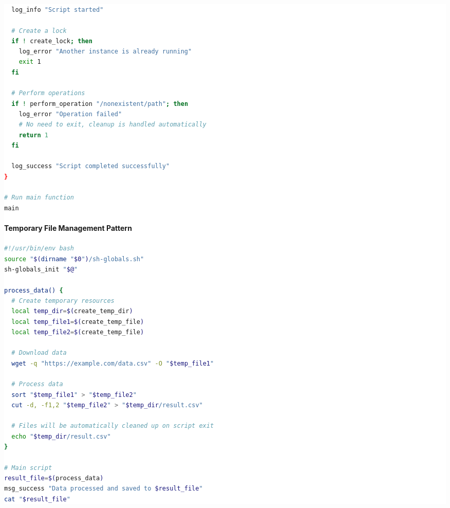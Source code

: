 ```bash
  log_info "Script started"
  
  # Create a lock
  if ! create_lock; then
    log_error "Another instance is already running"
    exit 1
  fi
  
  # Perform operations
  if ! perform_operation "/nonexistent/path"; then
    log_error "Operation failed"
    # No need to exit, cleanup is handled automatically
    return 1
  fi
  
  log_success "Script completed successfully"
}

# Run main function
main
```

#### Temporary File Management Pattern

```bash
#!/usr/bin/env bash
source "$(dirname "$0")/sh-globals.sh"
sh-globals_init "$@"

process_data() {
  # Create temporary resources
  local temp_dir=$(create_temp_dir)
  local temp_file1=$(create_temp_file)
  local temp_file2=$(create_temp_file)
  
  # Download data
  wget -q "https://example.com/data.csv" -O "$temp_file1"
  
  # Process data
  sort "$temp_file1" > "$temp_file2"
  cut -d, -f1,2 "$temp_file2" > "$temp_dir/result.csv"
  
  # Files will be automatically cleaned up on script exit
  echo "$temp_dir/result.csv"
}

# Main script
result_file=$(process_data)
msg_success "Data processed and saved to $result_file"
cat "$result_file"
```
